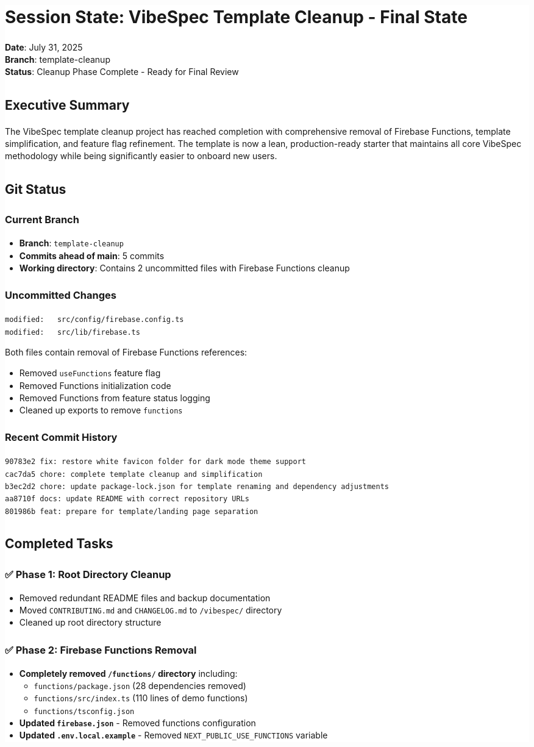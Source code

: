 # Session State: VibeSpec Template Cleanup - Final State
**Date**: July 31, 2025  
**Branch**: template-cleanup  
**Status**: Cleanup Phase Complete - Ready for Final Review

## Executive Summary

The VibeSpec template cleanup project has reached completion with comprehensive removal of Firebase Functions, template simplification, and feature flag refinement. The template is now a lean, production-ready starter that maintains all core VibeSpec methodology while being significantly easier to onboard new users.

## Git Status

### Current Branch
- **Branch**: `template-cleanup`
- **Commits ahead of main**: 5 commits
- **Working directory**: Contains 2 uncommitted files with Firebase Functions cleanup

### Uncommitted Changes
```
modified:   src/config/firebase.config.ts
modified:   src/lib/firebase.ts
```

Both files contain removal of Firebase Functions references:
- Removed `useFunctions` feature flag
- Removed Functions initialization code  
- Removed Functions from feature status logging
- Cleaned up exports to remove `functions`

### Recent Commit History
```
90783e2 fix: restore white favicon folder for dark mode theme support
cac7da5 chore: complete template cleanup and simplification  
b3ec2d2 chore: update package-lock.json for template renaming and dependency adjustments
aa8710f docs: update README with correct repository URLs
801986b feat: prepare for template/landing page separation
```

## Completed Tasks

### ✅ Phase 1: Root Directory Cleanup
- Removed redundant README files and backup documentation
- Moved `CONTRIBUTING.md` and `CHANGELOG.md` to `/vibespec/` directory
- Cleaned up root directory structure

### ✅ Phase 2: Firebase Functions Removal
- **Completely removed `/functions/` directory** including:
  - `functions/package.json` (28 dependencies removed)
  - `functions/src/index.ts` (110 lines of demo functions)
  - `functions/tsconfig.json`
- **Updated `firebase.json`** - Removed functions configuration
- **Updated `.env.local.example`** - Removed `NEXT_PUBLIC_USE_FUNCTIONS` variable
